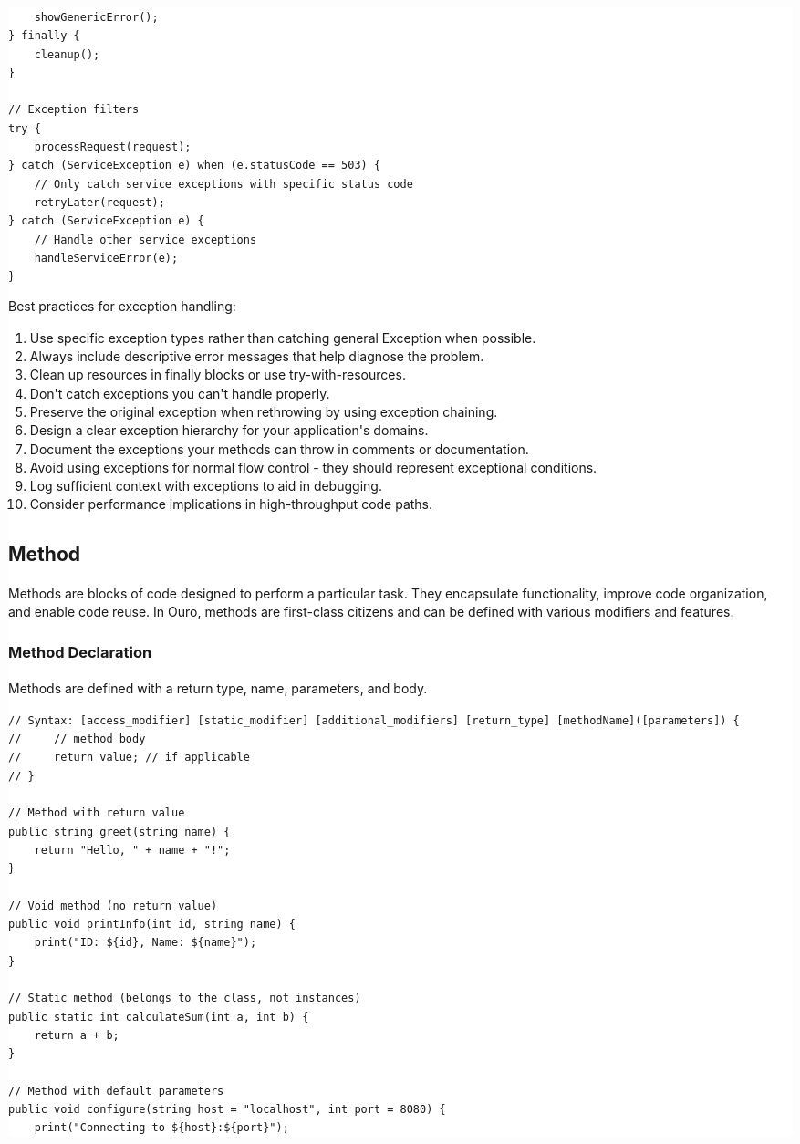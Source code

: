 ```
    showGenericError();
} finally {
    cleanup();
}

// Exception filters
try {
    processRequest(request);
} catch (ServiceException e) when (e.statusCode == 503) {
    // Only catch service exceptions with specific status code
    retryLater(request);
} catch (ServiceException e) {
    // Handle other service exceptions
    handleServiceError(e);
}
```

Best practices for exception handling:

1. Use specific exception types rather than catching general Exception when possible.
2. Always include descriptive error messages that help diagnose the problem.
3. Clean up resources in finally blocks or use try-with-resources.
4. Don't catch exceptions you can't handle properly.
5. Preserve the original exception when rethrowing by using exception chaining.
6. Design a clear exception hierarchy for your application's domains.
7. Document the exceptions your methods can throw in comments or documentation.
8. Avoid using exceptions for normal flow control - they should represent exceptional conditions.
9. Log sufficient context with exceptions to aid in debugging.
10. Consider performance implications in high-throughput code paths.
## Method

Methods are blocks of code designed to perform a particular task. They encapsulate functionality, improve code organization, and enable code reuse. In Ouro, methods are first-class citizens and can be defined with various modifiers and features.

### Method Declaration

Methods are defined with a return type, name, parameters, and body.

```
// Syntax: [access_modifier] [static_modifier] [additional_modifiers] [return_type] [methodName]([parameters]) {
//     // method body
//     return value; // if applicable
// }

// Method with return value
public string greet(string name) {
    return "Hello, " + name + "!";
}

// Void method (no return value)
public void printInfo(int id, string name) {
    print("ID: ${id}, Name: ${name}");
}

// Static method (belongs to the class, not instances)
public static int calculateSum(int a, int b) {
    return a + b;
}

// Method with default parameters
public void configure(string host = "localhost", int port = 8080) {
    print("Connecting to ${host}:${port}");
```